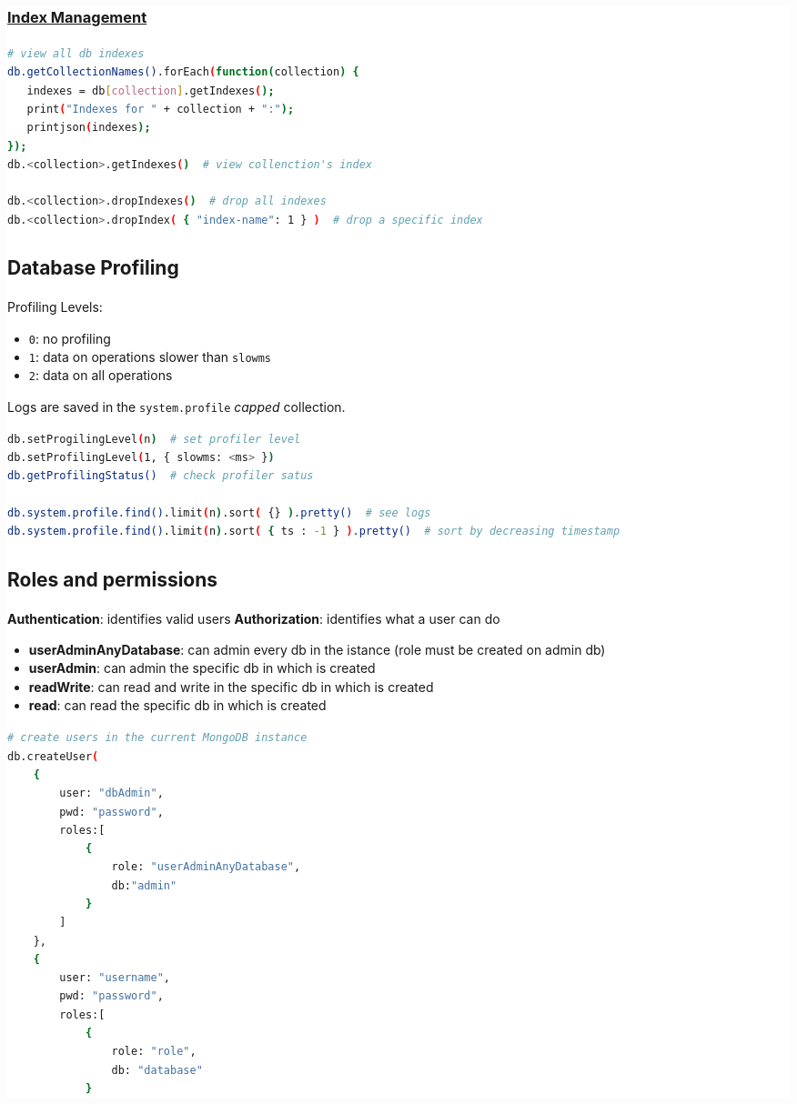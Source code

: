 ### [Index Management](https://docs.mongodb.com/manual/tutorial/manage-indexes/)

```sh
# view all db indexes
db.getCollectionNames().forEach(function(collection) {
   indexes = db[collection].getIndexes();
   print("Indexes for " + collection + ":");
   printjson(indexes);
});
db.<collection>.getIndexes()  # view collenction's index

db.<collection>.dropIndexes()  # drop all indexes
db.<collection>.dropIndex( { "index-name": 1 } )  # drop a specific index
```

## Database Profiling

Profiling Levels:

- `0`: no profiling
- `1`: data on operations slower than `slowms`
- `2`: data on all operations

Logs are saved in the `system.profile` *capped* collection.

```sh
db.setProgilingLevel(n)  # set profiler level
db.setProfilingLevel(1, { slowms: <ms> })
db.getProfilingStatus()  # check profiler satus

db.system.profile.find().limit(n).sort( {} ).pretty()  # see logs
db.system.profile.find().limit(n).sort( { ts : -1 } ).pretty()  # sort by decreasing timestamp
```

## Roles and permissions

**Authentication**: identifies valid users
**Authorization**: identifies what a user can do

- **userAdminAnyDatabase**: can admin every db in the istance (role must be created on admin db)
- **userAdmin**: can admin the specific db in which is created
- **readWrite**: can read and write in the specific db in which is created
- **read**: can read the specific db in which is created

```sh
# create users in the current MongoDB instance
db.createUser(
    {
        user: "dbAdmin",
        pwd: "password",
        roles:[
            {
                role: "userAdminAnyDatabase",
                db:"admin"
            }
        ]
    },
    {
        user: "username",
        pwd: "password",
        roles:[
            {
                role: "role",
                db: "database"
            }
```

[mongodump_docs]: https://docs.mongodb.com/database-tools/mongodump/
[mongorestore_docs]: https://docs.mongodb.com/database-tools/mongorestore/
[AggrStgs]: https://docs.mongodb.com/manual/reference/operator/aggregation-pipeline/